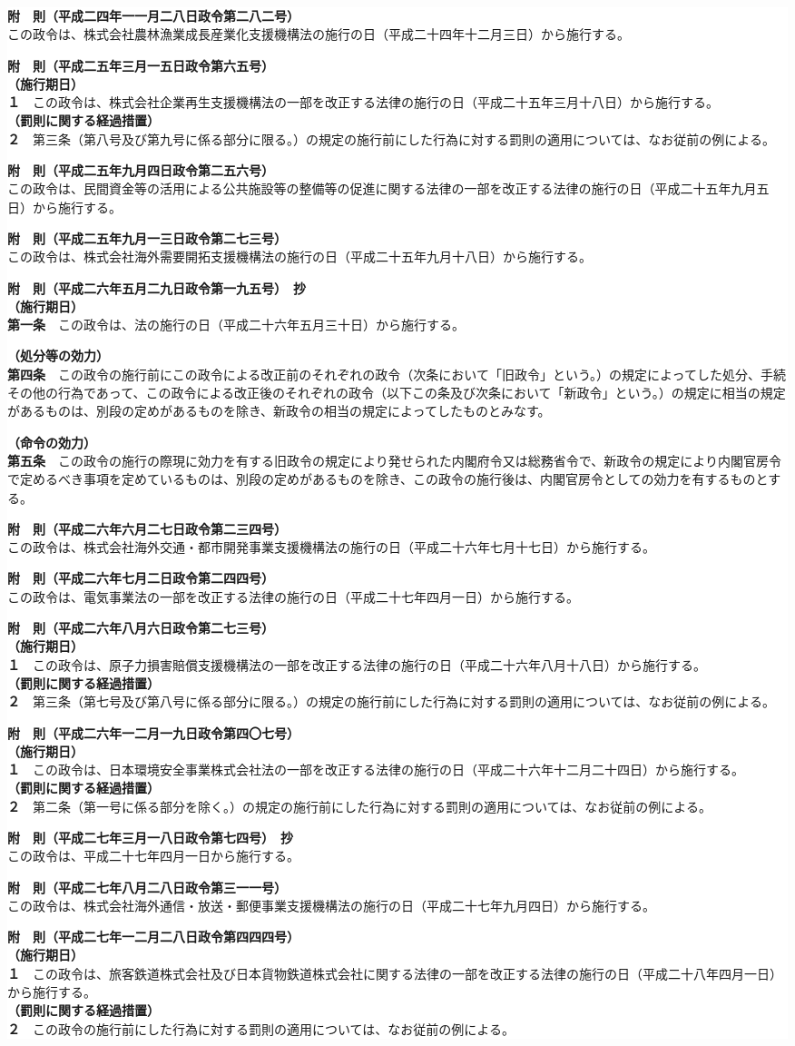 **附　則（平成二四年一一月二八日政令第二八二号）**  
この政令は、株式会社農林漁業成長産業化支援機構法の施行の日（平成二十四年十二月三日）から施行する。  
  
**附　則（平成二五年三月一五日政令第六五号）**  
**（施行期日）**  
**１**　この政令は、株式会社企業再生支援機構法の一部を改正する法律の施行の日（平成二十五年三月十八日）から施行する。  
**（罰則に関する経過措置）**  
**２**　第三条（第八号及び第九号に係る部分に限る。）の規定の施行前にした行為に対する罰則の適用については、なお従前の例による。  
  
**附　則（平成二五年九月四日政令第二五六号）**  
この政令は、民間資金等の活用による公共施設等の整備等の促進に関する法律の一部を改正する法律の施行の日（平成二十五年九月五日）から施行する。  
  
**附　則（平成二五年九月一三日政令第二七三号）**  
この政令は、株式会社海外需要開拓支援機構法の施行の日（平成二十五年九月十八日）から施行する。  
  
**附　則（平成二六年五月二九日政令第一九五号）　抄**  
**（施行期日）**  
**第一条**　この政令は、法の施行の日（平成二十六年五月三十日）から施行する。  
  
**（処分等の効力）**  
**第四条**　この政令の施行前にこの政令による改正前のそれぞれの政令（次条において「旧政令」という。）の規定によってした処分、手続その他の行為であって、この政令による改正後のそれぞれの政令（以下この条及び次条において「新政令」という。）の規定に相当の規定があるものは、別段の定めがあるものを除き、新政令の相当の規定によってしたものとみなす。  
  
**（命令の効力）**  
**第五条**　この政令の施行の際現に効力を有する旧政令の規定により発せられた内閣府令又は総務省令で、新政令の規定により内閣官房令で定めるべき事項を定めているものは、別段の定めがあるものを除き、この政令の施行後は、内閣官房令としての効力を有するものとする。  
  
**附　則（平成二六年六月二七日政令第二三四号）**  
この政令は、株式会社海外交通・都市開発事業支援機構法の施行の日（平成二十六年七月十七日）から施行する。  
  
**附　則（平成二六年七月二日政令第二四四号）**  
この政令は、電気事業法の一部を改正する法律の施行の日（平成二十七年四月一日）から施行する。  
  
**附　則（平成二六年八月六日政令第二七三号）**  
**（施行期日）**  
**１**　この政令は、原子力損害賠償支援機構法の一部を改正する法律の施行の日（平成二十六年八月十八日）から施行する。  
**（罰則に関する経過措置）**  
**２**　第三条（第七号及び第八号に係る部分に限る。）の規定の施行前にした行為に対する罰則の適用については、なお従前の例による。  
  
**附　則（平成二六年一二月一九日政令第四〇七号）**  
**（施行期日）**  
**１**　この政令は、日本環境安全事業株式会社法の一部を改正する法律の施行の日（平成二十六年十二月二十四日）から施行する。  
**（罰則に関する経過措置）**  
**２**　第二条（第一号に係る部分を除く。）の規定の施行前にした行為に対する罰則の適用については、なお従前の例による。  
  
**附　則（平成二七年三月一八日政令第七四号）　抄**  
この政令は、平成二十七年四月一日から施行する。  
  
**附　則（平成二七年八月二八日政令第三一一号）**  
この政令は、株式会社海外通信・放送・郵便事業支援機構法の施行の日（平成二十七年九月四日）から施行する。  
  
**附　則（平成二七年一二月二八日政令第四四四号）**  
**（施行期日）**  
**１**　この政令は、旅客鉄道株式会社及び日本貨物鉄道株式会社に関する法律の一部を改正する法律の施行の日（平成二十八年四月一日）から施行する。  
**（罰則に関する経過措置）**  
**２**　この政令の施行前にした行為に対する罰則の適用については、なお従前の例による。  
  
